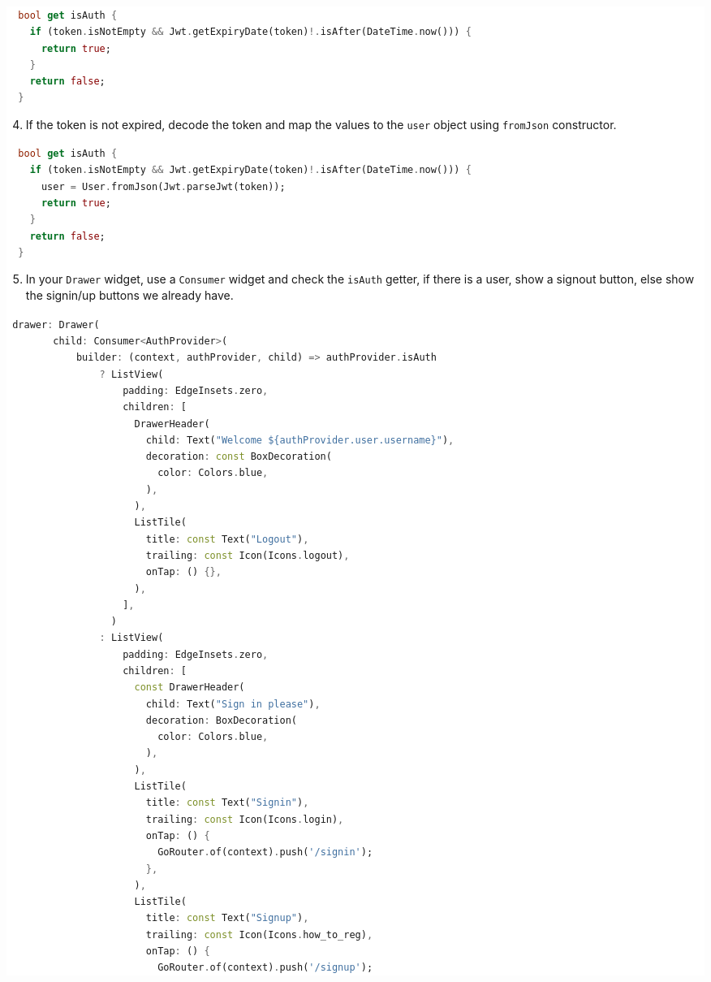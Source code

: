 ```dart
  bool get isAuth {
    if (token.isNotEmpty && Jwt.getExpiryDate(token)!.isAfter(DateTime.now())) {
      return true;
    }
    return false;
  }
```

4. If the token is not expired, decode the token and map the values to the `user` object using `fromJson` constructor.

```dart
  bool get isAuth {
    if (token.isNotEmpty && Jwt.getExpiryDate(token)!.isAfter(DateTime.now())) {
      user = User.fromJson(Jwt.parseJwt(token));
      return true;
    }
    return false;
  }
```

5. In your `Drawer` widget, use a `Consumer` widget and check the `isAuth` getter, if there is a user, show a signout button, else show the signin/up buttons we already have.

```dart
 drawer: Drawer(
        child: Consumer<AuthProvider>(
            builder: (context, authProvider, child) => authProvider.isAuth
                ? ListView(
                    padding: EdgeInsets.zero,
                    children: [
                      DrawerHeader(
                        child: Text("Welcome ${authProvider.user.username}"),
                        decoration: const BoxDecoration(
                          color: Colors.blue,
                        ),
                      ),
                      ListTile(
                        title: const Text("Logout"),
                        trailing: const Icon(Icons.logout),
                        onTap: () {},
                      ),
                    ],
                  )
                : ListView(
                    padding: EdgeInsets.zero,
                    children: [
                      const DrawerHeader(
                        child: Text("Sign in please"),
                        decoration: BoxDecoration(
                          color: Colors.blue,
                        ),
                      ),
                      ListTile(
                        title: const Text("Signin"),
                        trailing: const Icon(Icons.login),
                        onTap: () {
                          GoRouter.of(context).push('/signin');
                        },
                      ),
                      ListTile(
                        title: const Text("Signup"),
                        trailing: const Icon(Icons.how_to_reg),
                        onTap: () {
                          GoRouter.of(context).push('/signup');
```